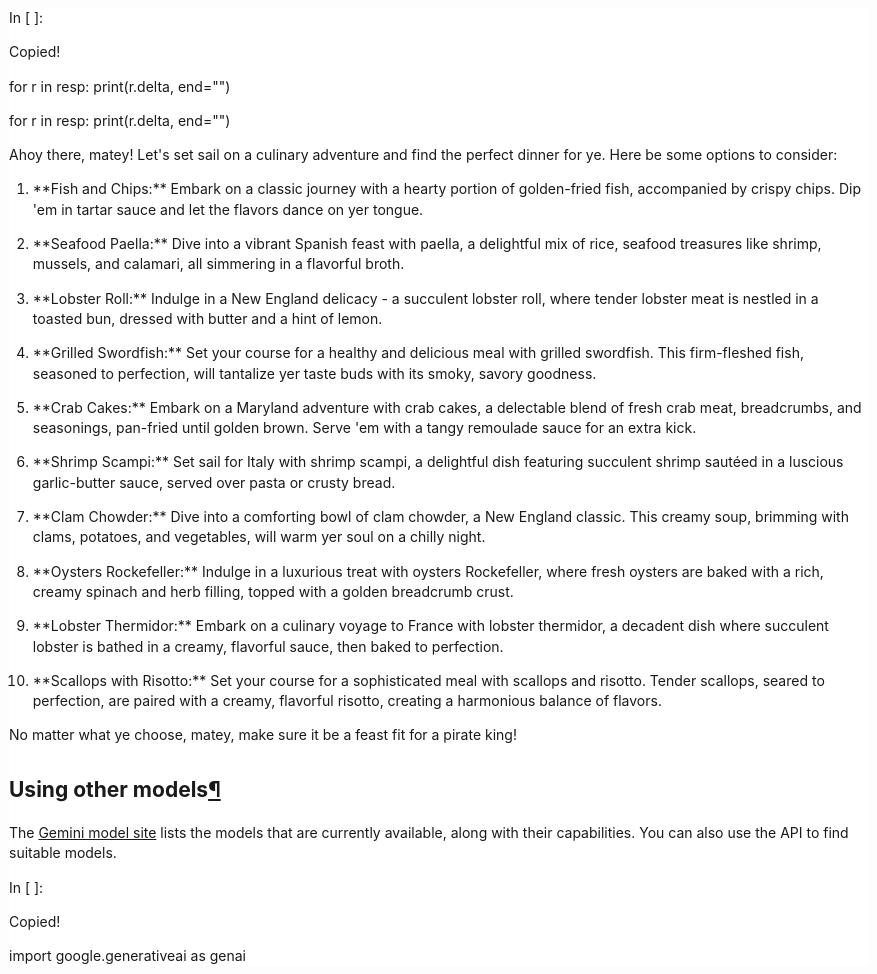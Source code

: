 In \[ \]:

Copied!

for r in resp:
    print(r.delta, end\="")

for r in resp: print(r.delta, end="")

Ahoy there, matey! Let's set sail on a culinary adventure and find the perfect dinner for ye. Here be some options to consider:

1. \*\*Fish and Chips:\*\* Embark on a classic journey with a hearty portion of golden-fried fish, accompanied by crispy chips. Dip 'em in tartar sauce and let the flavors dance on yer tongue.

2. \*\*Seafood Paella:\*\* Dive into a vibrant Spanish feast with paella, a delightful mix of rice, seafood treasures like shrimp, mussels, and calamari, all simmering in a flavorful broth.

3. \*\*Lobster Roll:\*\* Indulge in a New England delicacy - a succulent lobster roll, where tender lobster meat is nestled in a toasted bun, dressed with butter and a hint of lemon.

4. \*\*Grilled Swordfish:\*\* Set your course for a healthy and delicious meal with grilled swordfish. This firm-fleshed fish, seasoned to perfection, will tantalize yer taste buds with its smoky, savory goodness.

5. \*\*Crab Cakes:\*\* Embark on a Maryland adventure with crab cakes, a delectable blend of fresh crab meat, breadcrumbs, and seasonings, pan-fried until golden brown. Serve 'em with a tangy remoulade sauce for an extra kick.

6. \*\*Shrimp Scampi:\*\* Set sail for Italy with shrimp scampi, a delightful dish featuring succulent shrimp sautéed in a luscious garlic-butter sauce, served over pasta or crusty bread.

7. \*\*Clam Chowder:\*\* Dive into a comforting bowl of clam chowder, a New England classic. This creamy soup, brimming with clams, potatoes, and vegetables, will warm yer soul on a chilly night.

8. \*\*Oysters Rockefeller:\*\* Indulge in a luxurious treat with oysters Rockefeller, where fresh oysters are baked with a rich, creamy spinach and herb filling, topped with a golden breadcrumb crust.

9. \*\*Lobster Thermidor:\*\* Embark on a culinary voyage to France with lobster thermidor, a decadent dish where succulent lobster is bathed in a creamy, flavorful sauce, then baked to perfection.

10. \*\*Scallops with Risotto:\*\* Set your course for a sophisticated meal with scallops and risotto. Tender scallops, seared to perfection, are paired with a creamy, flavorful risotto, creating a harmonious balance of flavors.

No matter what ye choose, matey, make sure it be a feast fit for a pirate king!

Using other models[¶](https://docs.llamaindex.ai/en/stable/examples/llm/gemini/#using-other-models)
---------------------------------------------------------------------------------------------------

The [Gemini model site](https://ai.google.dev/models) lists the models that are currently available, along with their capabilities. You can also use the API to find suitable models.

In \[ \]:

Copied!

import google.generativeai as genai
